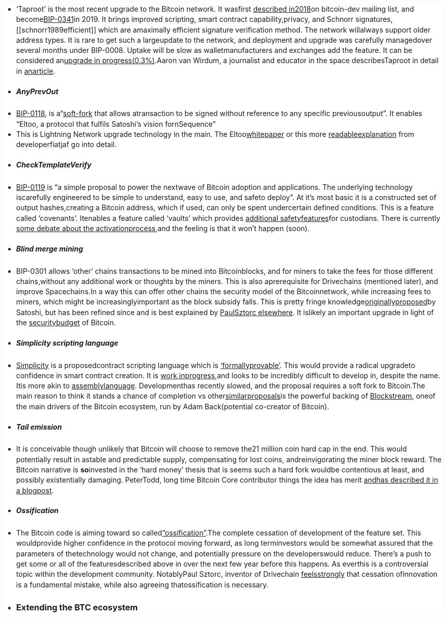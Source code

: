- ‘Taproot’ is the most recent upgrade to the Bitcoin network. It wasfirst [described in2018](https://lists.linuxfoundation.org/pipermail/bitcoin-dev/2018-January/015614.html)on bitcoin-dev mailing list, and become[BIP-0341](https://github.com/bitcoin/bips/blob/master/bip-0341.mediawiki)in 2019. It brings improved scripting, smart contract capability,privacy, and Schnorr signatures,[[schnorr1989efficient]] which are amaximally efficient signature verification method. The network willalways support older address types. It is rare to get such a largeupdate to the network, and deployment and upgrade was carefully managedover several months under BIP-0008. Uptake will be slow as walletmanufacturers and exchanges add the feature. It can be considered an[upgrade in progress(0.3%)](https://transactionfee.info/charts/transactions-spending-taproot/).Aaron van Wirdum, a journalist and educator in the space describesTaproot in detail in [anarticle](https://bitcoinmagazine.com/technical/taproot-coming-what-it-and-how-it-will-benefit-bitcoin).
- ##### AnyPrevOut
- [BIP-0118](https://anyprevout.xyz), is a“[soft-fork](https://en.bitcoin.it/wiki/Softfork) that allows atransaction to be signed without reference to any specific previousoutput”. It enables “Eltoo, a protocol that fulfils Satoshi’s vision fornSequence”
- This is Lightning Network upgrade technology in the main. The Eltoo[whitepaper](https://blockstream.com/eltoo.pdf) or this more [readableexplanation](https://fiatjaf.alhur.es/ffdfe772.html) from developerfiatjaf go into detail.
- ##### CheckTemplateVerify
- [BIP-0119](https://utxos.org/) is “a simple proposal to power the nextwave of Bitcoin adoption and applications. The underlying technology iscarefully engineered to be simple to understand, easy to use, and safeto deploy”. At it’s most basic it is a constructed set of output hashes,creating a Bitcoin address, which if used, can only be spent undercertain defined conditions. This is a feature called ‘covenants’. Itenables a feature called ‘vaults’ which provides [additional safetyfeatures](https://github.com/jamesob/simple-ctv-vault/blob/7dd6c4ca25debb2140cdefb79b302c65d1b24937/README.md)for custodians. There is currently [some debate about the activationprocess](https://blog.bitmex.com/op_ctv-summer-softfork-shenanigans/),and the feeling is that it won’t happen (soon).
- ##### Blind merge mining
- BIP-0301 allows ‘other’ chains transactions to be mined into Bitcoinblocks, and for miners to take the fees for those different chains,without any additional work or thoughts by the miners. This is also aprerequisite for Drivechains (mentioned later), and improve Spacechains.In a way this can offer other chains the security model of the Bitcoinnetwork, while increasing fees to miners, which might be increasinglyimportant as the block subsidy falls. This is pretty fringe knowledge[originallyproposed](https://bitcointalk.org/index.php?topic=1790.msg28696#msg28696)by Satoshi, but has been refined since and is best explained by [PaulSztorc elsewhere](https://www.youtube.com/watch?v=xweFaw69EyA). It islikely an important upgrade in light of the [securitybudget](https://www.truthcoin.info/blog/security-budget/) of Bitcoin.
- ##### Simplicity scripting language
- [Simplicity](https://blockstream.com/simplicity.pdf) is a proposedcontract scripting language which is [‘formallyprovable’](https://coq.inria.fr/). This would provide a radical upgradeto confidence in smart contract creation. It is [work inprogress](https://github.com/ElementsProject/simplicity/blob/pdf/Simplicity-TR.pdf),and looks to be incredibly difficult to develop in, despite the name. Itis more akin to [assemblylanguage](https://en.wikipedia.org/wiki/Assembly_language). Developmenthas recently slowed, and the proposal requires a soft fork to Bitcoin.The main reason to think it stands a chance of completion vs other[similarproposals](https://lists.linuxfoundation.org/pipermail/bitcoin-dev/2022-March/020036.html)is the powerful backing of [Blockstream](https://blockstream.com/), oneof the main drivers of the Bitcoin ecosystem, run by Adam Back(potential co-creator of Bitcoin).
- ##### Tail emission
- It is conceivable though unlikely that Bitcoin will choose to remove the21 million coin hard cap in the end. This would potentially result in astable and predictable supply, compensating for lost coins, andreinvigorating the miner block reward. The Bitcoin narrative is **so**invested in the ‘hard money’ thesis that is seems such a hard fork wouldbe contentious at least, and possibly existentially damaging. PeterTodd, long time Bitcoin Core contributor things the idea has merit [andhas described it in a blogpost](https://petertodd.org/2022/surprisingly-tail-emission-is-not-inflationary).
- ##### Ossification
- The Bitcoin code is aiming toward so called[“ossification”](https://en.wikipedia.org/wiki/Protocol_ossification).The complete cessation of development of the feature set. This wouldprovide higher confidence in the protocol moving forward, as long terminvestors would be somewhat assured that the parameters of thetechnology would not change, and potentially pressure on the developerswould reduce. There’s a push to get some or all of the featuresdescribed above in over the next few year before this happens. As everthis is a controversial topic within the development community. NotablyPaul Sztorc, inventor of Drivechain [feelsstrongly](https://www.truthcoin.info/blog/sc-vision/) that cessation ofinnovation is a fundamental mistake, while also agreeing thatossification is necessary.
- ### Extending the BTC ecosystem